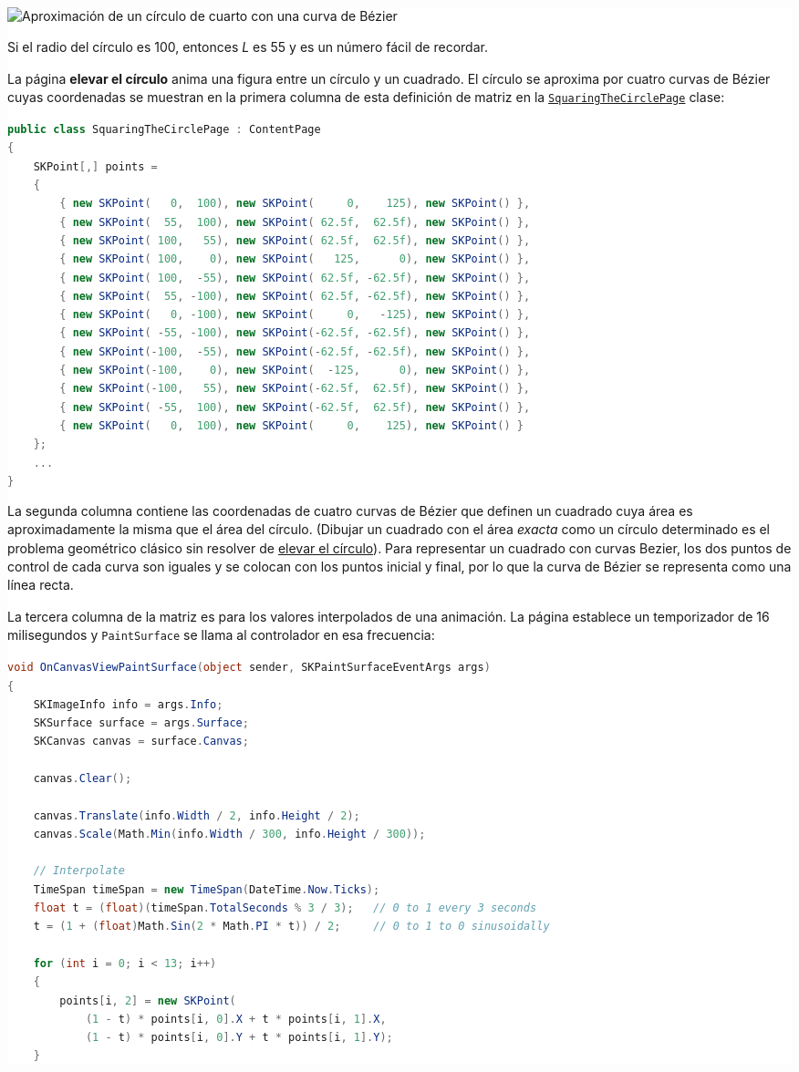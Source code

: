 ![Aproximación de un círculo de cuarto con una curva de Bézier](beziers-images/bezierarc90.png)

Si el radio del círculo es 100, entonces *L* es 55 y es un número fácil de recordar.

La página **elevar el círculo** anima una figura entre un círculo y un cuadrado. El círculo se aproxima por cuatro curvas de Bézier cuyas coordenadas se muestran en la primera columna de esta definición de matriz en la [`SquaringTheCirclePage`](https://github.com/xamarin/xamarin-forms-samples/blob/master/SkiaSharpForms/Demos/Demos/SkiaSharpFormsDemos/Curves/SquaringTheCirclePage.cs) clase:

```csharp
public class SquaringTheCirclePage : ContentPage
{
    SKPoint[,] points =
    {
        { new SKPoint(   0,  100), new SKPoint(     0,    125), new SKPoint() },
        { new SKPoint(  55,  100), new SKPoint( 62.5f,  62.5f), new SKPoint() },
        { new SKPoint( 100,   55), new SKPoint( 62.5f,  62.5f), new SKPoint() },
        { new SKPoint( 100,    0), new SKPoint(   125,      0), new SKPoint() },
        { new SKPoint( 100,  -55), new SKPoint( 62.5f, -62.5f), new SKPoint() },
        { new SKPoint(  55, -100), new SKPoint( 62.5f, -62.5f), new SKPoint() },
        { new SKPoint(   0, -100), new SKPoint(     0,   -125), new SKPoint() },
        { new SKPoint( -55, -100), new SKPoint(-62.5f, -62.5f), new SKPoint() },
        { new SKPoint(-100,  -55), new SKPoint(-62.5f, -62.5f), new SKPoint() },
        { new SKPoint(-100,    0), new SKPoint(  -125,      0), new SKPoint() },
        { new SKPoint(-100,   55), new SKPoint(-62.5f,  62.5f), new SKPoint() },
        { new SKPoint( -55,  100), new SKPoint(-62.5f,  62.5f), new SKPoint() },
        { new SKPoint(   0,  100), new SKPoint(     0,    125), new SKPoint() }
    };
    ...
}
```

La segunda columna contiene las coordenadas de cuatro curvas de Bézier que definen un cuadrado cuya área es aproximadamente la misma que el área del círculo. (Dibujar un cuadrado con el área *exacta* como un círculo determinado es el problema geométrico clásico sin resolver de [elevar el círculo](https://en.wikipedia.org/wiki/Squaring_the_circle)). Para representar un cuadrado con curvas Bezier, los dos puntos de control de cada curva son iguales y se colocan con los puntos inicial y final, por lo que la curva de Bézier se representa como una línea recta.

La tercera columna de la matriz es para los valores interpolados de una animación. La página establece un temporizador de 16 milisegundos y `PaintSurface` se llama al controlador en esa frecuencia:

```csharp
void OnCanvasViewPaintSurface(object sender, SKPaintSurfaceEventArgs args)
{
    SKImageInfo info = args.Info;
    SKSurface surface = args.Surface;
    SKCanvas canvas = surface.Canvas;

    canvas.Clear();

    canvas.Translate(info.Width / 2, info.Height / 2);
    canvas.Scale(Math.Min(info.Width / 300, info.Height / 300));

    // Interpolate
    TimeSpan timeSpan = new TimeSpan(DateTime.Now.Ticks);
    float t = (float)(timeSpan.TotalSeconds % 3 / 3);   // 0 to 1 every 3 seconds
    t = (1 + (float)Math.Sin(2 * Math.PI * t)) / 2;     // 0 to 1 to 0 sinusoidally

    for (int i = 0; i < 13; i++)
    {
        points[i, 2] = new SKPoint(
            (1 - t) * points[i, 0].X + t * points[i, 1].X,
            (1 - t) * points[i, 0].Y + t * points[i, 1].Y);
    }

```